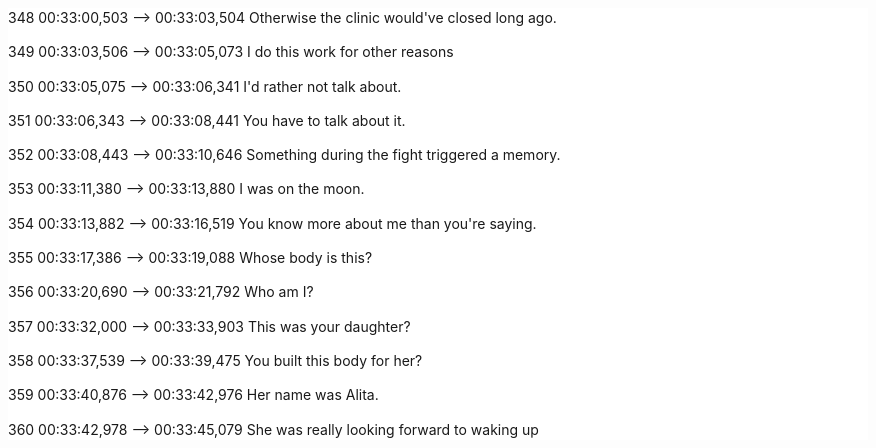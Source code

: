 348
00:33:00,503 --> 00:33:03,504
Otherwise the clinic
would've closed long ago.

349
00:33:03,506 --> 00:33:05,073
I do this work
for other reasons

350
00:33:05,075 --> 00:33:06,341
I'd rather not talk about.

351
00:33:06,343 --> 00:33:08,441
You have to talk about it.

352
00:33:08,443 --> 00:33:10,646
Something during the fight
triggered a memory.

353
00:33:11,380 --> 00:33:13,880
I was on the moon.

354
00:33:13,882 --> 00:33:16,519
You know more about me
than you're saying.

355
00:33:17,386 --> 00:33:19,088
Whose body is this?

356
00:33:20,690 --> 00:33:21,792
Who am I?

357
00:33:32,000 --> 00:33:33,903
This was your daughter?

358
00:33:37,539 --> 00:33:39,475
You built this body for her?

359
00:33:40,876 --> 00:33:42,976
Her name was Alita.

360
00:33:42,978 --> 00:33:45,079
She was really looking forward
to waking up
